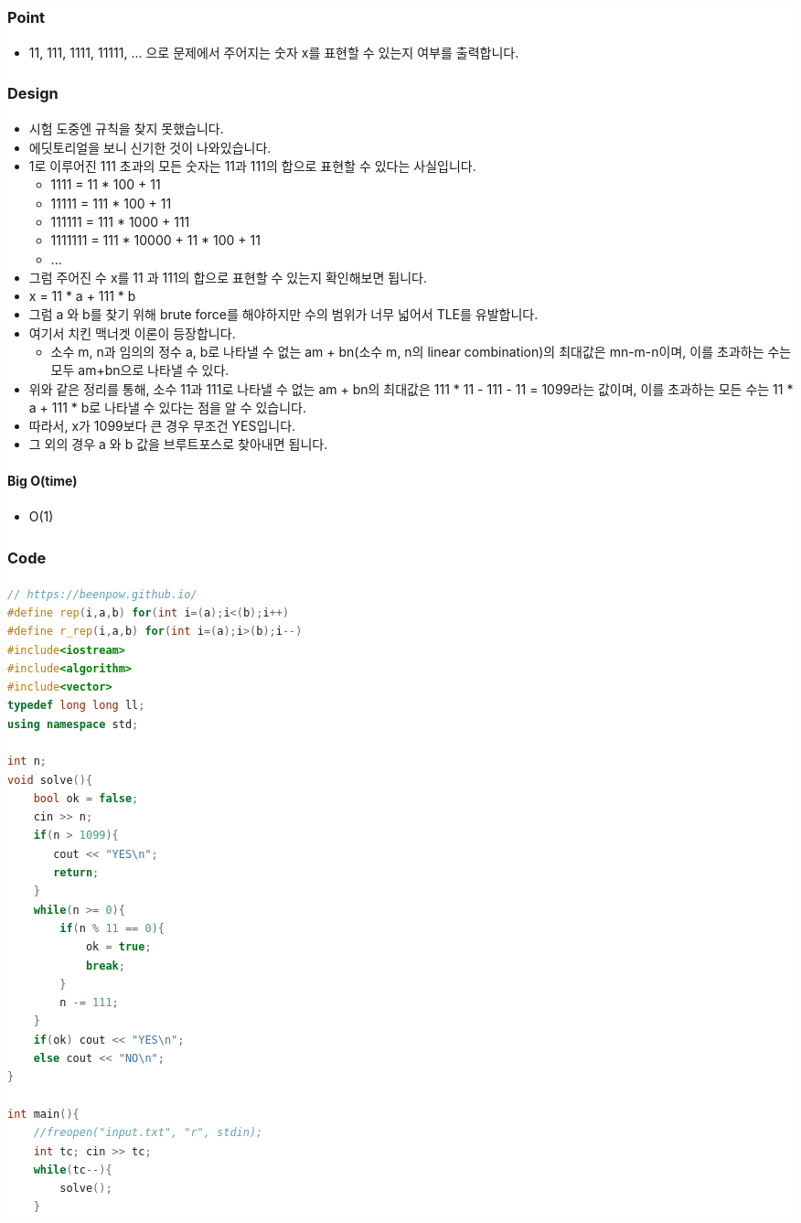 ### Point
- 11, 111, 1111, 11111, ... 으로 문제에서 주어지는 숫자 x를 표현할 수 있는지 여부를 출력합니다.

### Design
- 시험 도중엔 규칙을 찾지 못했습니다.
- 에딧토리얼을 보니 신기한 것이 나와있습니다.
- 1로 이루어진 111 초과의 모든 숫자는 11과 111의 합으로 표현할 수 있다는 사실입니다.
  - 1111 = 11 * 100 + 11
  - 11111 = 111 * 100 + 11
  - 111111 = 111 * 1000 + 111
  - 1111111 = 111 * 10000 + 11 * 100 + 11
  - ...
- 그럼 주어진 수 x를 11 과 111의 합으로 표현할 수 있는지 확인해보면 됩니다.
- x = 11 * a + 111 * b
- 그럼 a 와 b를 찾기 위해 brute force를 해야하지만 수의 범위가 너무 넓어서 TLE를 유발합니다.
- 여기서 치킨 맥너겟 이론이 등장합니다.
  - 소수 m, n과 임의의 정수 a, b로 나타낼 수 없는 am + bn(소수 m, n의 linear combination)의 최대값은 mn-m-n이며, 이를 초과하는 수는 모두 am+bn으로 나타낼 수 있다.
- 위와 같은 정리를 통해, 소수 11과 111로 나타낼 수 없는 am + bn의 최대값은 111 * 11 - 111 - 11 = 1099라는 값이며, 이를 초과하는 모든 수는 11 * a + 111 * b로 나타낼 수 있다는 점을 알 수 있습니다.
- 따라서, x가 1099보다 큰 경우 무조건 YES입니다.
- 그 외의 경우 a 와 b 값을 브루트포스로 찾아내면 됩니다.

#### Big O(time)
- O(1)

### Code

```cpp
// https://beenpow.github.io/
#define rep(i,a,b) for(int i=(a);i<(b);i++)
#define r_rep(i,a,b) for(int i=(a);i>(b);i--)
#include<iostream>
#include<algorithm>
#include<vector>
typedef long long ll;
using namespace std;

int n;
void solve(){
    bool ok = false;
    cin >> n;
    if(n > 1099){
       cout << "YES\n";
       return;
    }
    while(n >= 0){
        if(n % 11 == 0){
            ok = true;
            break;
        }
        n -= 111;
    }
    if(ok) cout << "YES\n";
    else cout << "NO\n";
}

int main(){
    //freopen("input.txt", "r", stdin);
    int tc; cin >> tc;
    while(tc--){
        solve();
    }
```